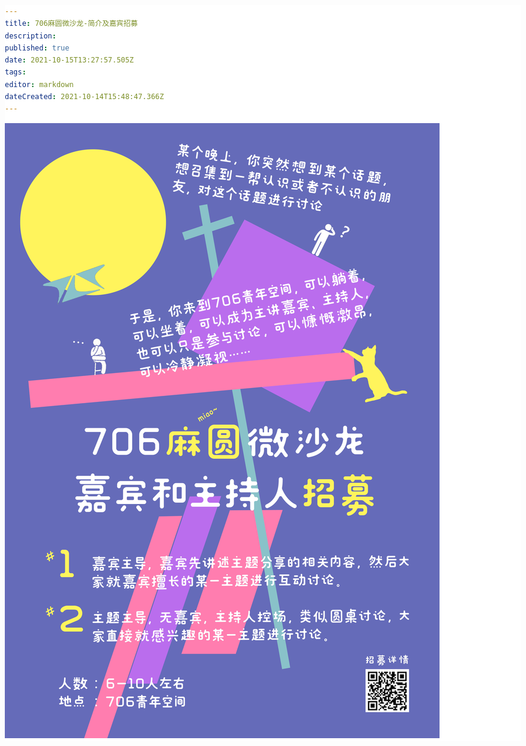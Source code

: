 ```yaml
---
title: 706麻圆微沙龙-简介及嘉宾招募
description: 
published: true
date: 2021-10-15T13:27:57.505Z
tags: 
editor: markdown
dateCreated: 2021-10-14T15:48:47.366Z
---
```


![图片](assets/2.jpeg)